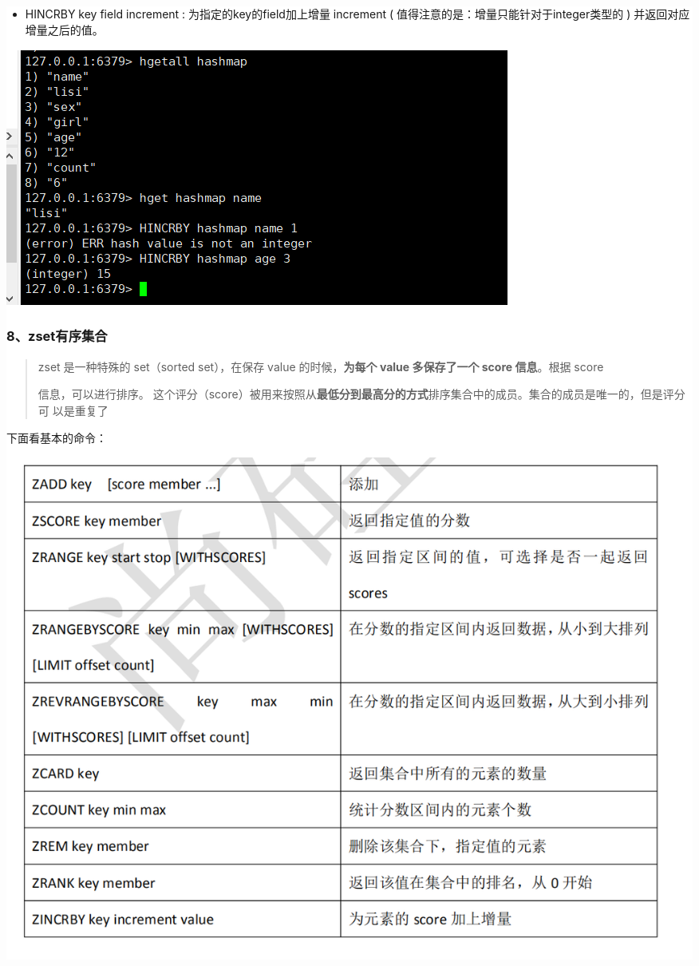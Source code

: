 * HINCRBY  key   field  increment : 为指定的key的field加上增量 increment   ( 值得注意的是：增量只能针对于integer类型的 ) 并返回对应增量之后的值。

![image-20210203152719855](img\image-20210203152719855.png)

### 8、zset有序集合

> zset 是一种特殊的 set（sorted set），在保存 value 的时候，**为每个 value 多保存了一个 score 信息**。根据 score 
>
> 信息，可以进行排序。 这个评分（score）被用来按照从**最低分到最高分的方式**排序集合中的成员。集合的成员是唯一的，但是评分可 以是重复了 

下面看基本的命令：

![image-20210203165322941](img\image-20210203165322941.png)
